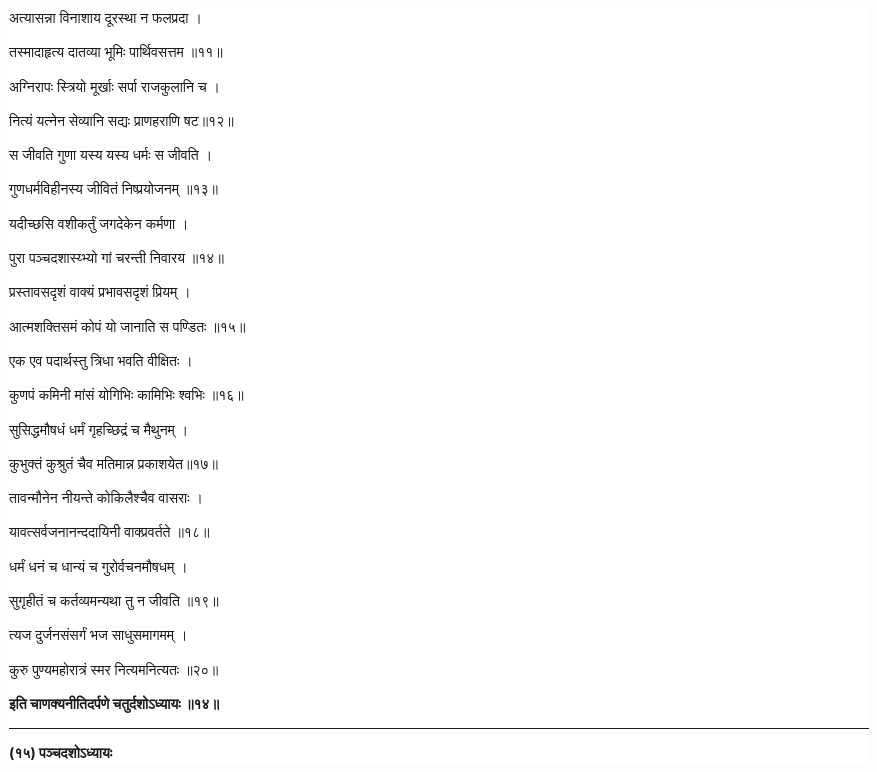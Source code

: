 

अत्यासन्ना विनाशाय दूरस्था न फलप्रदा ।

तस्मादाहृत्य दातव्या भूमिः पार्थिवसत्तम ॥११॥



अग्निरापः स्त्रियो मूर्खाः सर्पा राजकुलानि च ।

नित्यं यत्नेन सेव्यानि सद्यः प्राणहराणि षट॥१२॥



स जीवति गुणा यस्य यस्य धर्मः स जीवति ।

गुणधर्मविहीनस्य जीवितं निष्प्रयोजनम् ॥१३॥



यदीच्छसि वशीकर्तुं जगदेकेन कर्मणा ।

पुरा पञ्चदशास्य्भ्यो गां चरन्ती निवारय ॥१४॥



प्रस्तावसदृशं वाक्यं प्रभावसदृशं प्रियम् ।

आत्मशक्तिसमं कोपं यो जानाति स पण्डितः ॥१५॥



एक एव पदार्थस्तु त्रिधा भवति वीक्षितः ।

कुणपं कमिनी मांसं योगिभिः कामिभिः श्वभिः ॥१६॥



सुसिद्धमौषधं धर्मं गृहच्छिद्रं च मैथुनम् ।

कुभुक्तं कुश्रुतं चैव मतिमान्न प्रकाशयेत॥१७॥



तावन्मौनेन नीयन्ते कोकिलैश्चैव वासराः ।

यावत्सर्वजनानन्ददायिनी वाक्प्रवर्तते ॥१८॥



धर्मं धनं च धान्यं च गुरोर्वचनमौषधम् ।

सुगृहीतं च कर्तव्यमन्यथा तु न जीवति ॥१९॥



त्यज दुर्जनसंसर्गं भज साधुसमागमम् ।

कुरु पुण्यमहोरात्रं स्मर नित्यमनित्यतः ॥२०॥



**इति चाणक्यनीतिदर्पणे चतुर्दशोऽध्यायः ॥१४॥**

-------------------------------------------------





**(१५) पञ्चदशोऽध्यायः**

